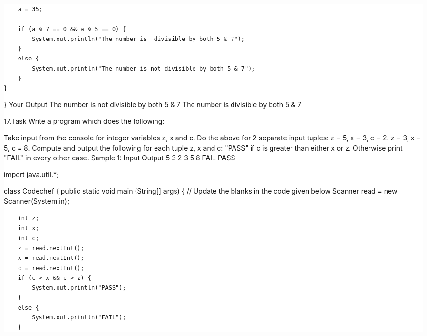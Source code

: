         a = 35;
        
        if (a % 7 == 0 && a % 5 == 0) {
            System.out.println("The number is  divisible by both 5 & 7");
        }
        else {
            System.out.println("The number is not divisible by both 5 & 7");
        }
	}
}
Your Output
The number is not divisible by both 5 & 7
The number is  divisible by both 5 & 7

17.Task
Write a program which does the following:

Take input from the console for integer variables z, x and c.
Do the above for 2 separate input tuples:
z = 5, x = 3, c = 2.
z = 3, x = 5, c = 8.
Compute and output the following for each tuple z, x and c:
"PASS" if c is greater than either x or z.
Otherwise print "FAIL" in every other case.
Sample 1:
Input
Output
5 3 2
3 5 8
FAIL
PASS

import java.util.*;

class Codechef
{
	public static void main (String[] args)
	{
	   // Update the blanks in the code given below
		Scanner read = new Scanner(System.in);

        int z;
        int x;
        int c;
        z = read.nextInt();
        x = read.nextInt();
        c = read.nextInt();
        if (c > x && c > z) {
            System.out.println("PASS");
        }
        else {
            System.out.println("FAIL");
        }
